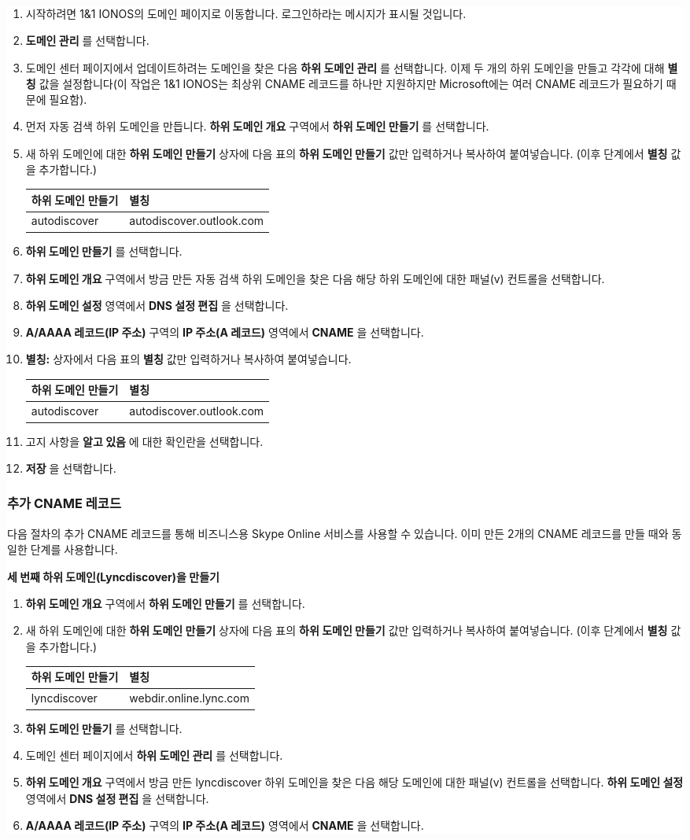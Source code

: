 1.  시작하려면 1&1 IONOS의 도메인 페이지로 이동합니다. 로그인하라는 메시지가 표시될 것입니다.

1.  **도메인 관리** 를 선택합니다.

1.  도메인 센터 페이지에서 업데이트하려는 도메인을 찾은 다음 **하위 도메인 관리** 를 선택합니다. 이제 두 개의 하위 도메인을 만들고 각각에 대해 **별칭** 값을 설정합니다(이 작업은 1&1 IONOS는 최상위 CNAME 레코드를 하나만 지원하지만 Microsoft에는 여러 CNAME 레코드가 필요하기 때문에 필요함).

1.  먼저 자동 검색 하위 도메인을 만듭니다. **하위 도메인 개요** 구역에서 **하위 도메인 만들기** 를 선택합니다.

1.  새 하위 도메인에 대한 **하위 도메인 만들기** 상자에 다음 표의 **하위 도메인 만들기** 값만 입력하거나 복사하여 붙여넣습니다. (이후 단계에서 **별칭** 값을 추가합니다.)

    |하위 도메인 만들기|별칭|
    |:----|:----|
    |autodiscover|autodiscover.outlook.com|

1.  **하위 도메인 만들기** 를 선택합니다.

1.  **하위 도메인 개요** 구역에서 방금 만든 자동 검색 하위 도메인을 찾은 다음 해당 하위 도메인에 대한 패널(v) 컨트롤을 선택합니다.

1.  **하위 도메인 설정** 영역에서 **DNS 설정 편집** 을 선택합니다.

1.  **A/AAAA 레코드(IP 주소)** 구역의 **IP 주소(A 레코드)** 영역에서 **CNAME** 을 선택합니다.

1. **별칭:** 상자에서 다음 표의 **별칭** 값만 입력하거나 복사하여 붙여넣습니다.

    |하위 도메인 만들기|별칭|
    |:----|:----|
    |autodiscover|autodiscover.outlook.com|

1. 고지 사항을 **알고 있음** 에 대한 확인란을 선택합니다.

1. **저장** 을 선택합니다.

### <a name="additional-cname-records"></a>추가 CNAME 레코드

다음 절차의 추가 CNAME 레코드를 통해 비즈니스용 Skype Online 서비스를 사용할 수 있습니다. 이미 만든 2개의 CNAME 레코드를 만들 때와 동일한 단계를 사용합니다.

**세 번째 하위 도메인(Lyncdiscover)을 만들기**

1.  **하위 도메인 개요** 구역에서 **하위 도메인 만들기** 를 선택합니다.

1.  새 하위 도메인에 대한 **하위 도메인 만들기** 상자에 다음 표의 **하위 도메인 만들기** 값만 입력하거나 복사하여 붙여넣습니다. (이후 단계에서 **별칭** 값을 추가합니다.)

    |하위 도메인 만들기|별칭|
    |:----|:----|
    |lyncdiscover|webdir.online.lync.com|

1.  **하위 도메인 만들기** 를 선택합니다.

1.  도메인 센터 페이지에서 **하위 도메인 관리** 를 선택합니다.

1.  **하위 도메인 개요** 구역에서 방금 만든 lyncdiscover 하위 도메인을 찾은 다음 해당 도메인에 대한 패널(v) 컨트롤을 선택합니다. **하위 도메인 설정** 영역에서 **DNS 설정 편집** 을 선택합니다.

1.  **A/AAAA 레코드(IP 주소)** 구역의 **IP 주소(A 레코드)** 영역에서 **CNAME** 을 선택합니다.
